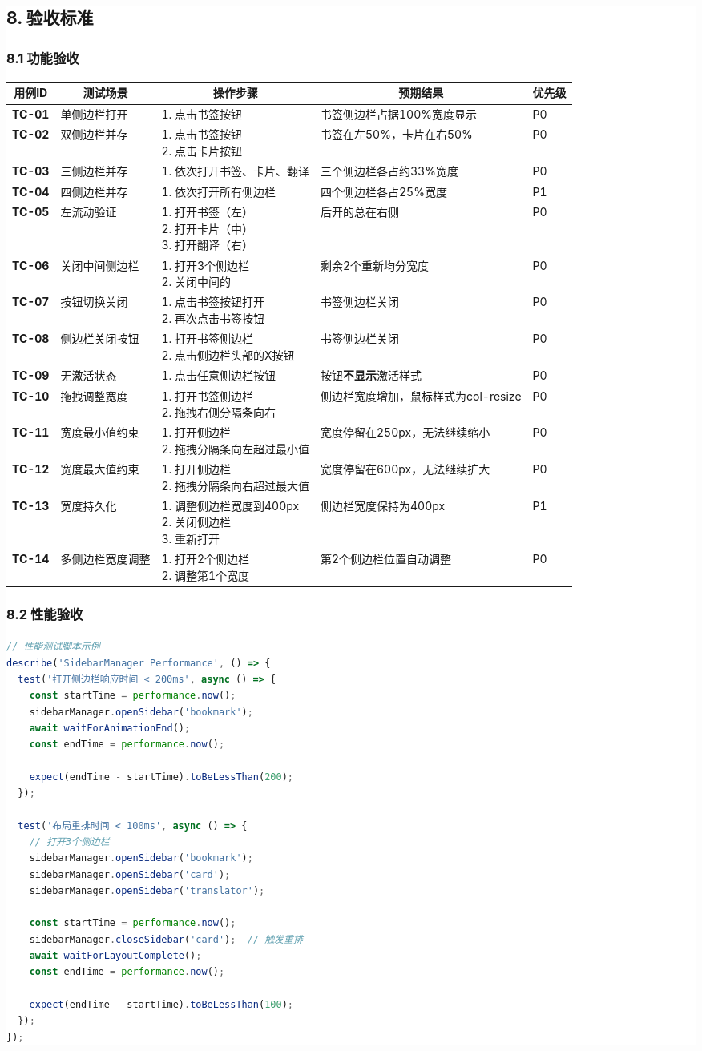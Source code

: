 
## 8. 验收标准

### 8.1 功能验收

| 用例ID | 测试场景 | 操作步骤 | 预期结果 | 优先级 |
|--------|---------|---------|---------|--------|
| **TC-01** | 单侧边栏打开 | 1. 点击书签按钮 | 书签侧边栏占据100%宽度显示 | P0 |
| **TC-02** | 双侧边栏并存 | 1. 点击书签按钮<br>2. 点击卡片按钮 | 书签在左50%，卡片在右50% | P0 |
| **TC-03** | 三侧边栏并存 | 1. 依次打开书签、卡片、翻译 | 三个侧边栏各占约33%宽度 | P0 |
| **TC-04** | 四侧边栏并存 | 1. 依次打开所有侧边栏 | 四个侧边栏各占25%宽度 | P1 |
| **TC-05** | 左流动验证 | 1. 打开书签（左）<br>2. 打开卡片（中）<br>3. 打开翻译（右） | 后开的总在右侧 | P0 |
| **TC-06** | 关闭中间侧边栏 | 1. 打开3个侧边栏<br>2. 关闭中间的 | 剩余2个重新均分宽度 | P0 |
| **TC-07** | 按钮切换关闭 | 1. 点击书签按钮打开<br>2. 再次点击书签按钮 | 书签侧边栏关闭 | P0 |
| **TC-08** | 侧边栏关闭按钮 | 1. 打开书签侧边栏<br>2. 点击侧边栏头部的X按钮 | 书签侧边栏关闭 | P0 |
| **TC-09** | 无激活状态 | 1. 点击任意侧边栏按钮 | 按钮**不显示**激活样式 | P0 |
| **TC-10** | 拖拽调整宽度 | 1. 打开书签侧边栏<br>2. 拖拽右侧分隔条向右 | 侧边栏宽度增加，鼠标样式为col-resize | P0 |
| **TC-11** | 宽度最小值约束 | 1. 打开侧边栏<br>2. 拖拽分隔条向左超过最小值 | 宽度停留在250px，无法继续缩小 | P0 |
| **TC-12** | 宽度最大值约束 | 1. 打开侧边栏<br>2. 拖拽分隔条向右超过最大值 | 宽度停留在600px，无法继续扩大 | P0 |
| **TC-13** | 宽度持久化 | 1. 调整侧边栏宽度到400px<br>2. 关闭侧边栏<br>3. 重新打开 | 侧边栏宽度保持为400px | P1 |
| **TC-14** | 多侧边栏宽度调整 | 1. 打开2个侧边栏<br>2. 调整第1个宽度 | 第2个侧边栏位置自动调整 | P0 |

### 8.2 性能验收

```javascript
// 性能测试脚本示例
describe('SidebarManager Performance', () => {
  test('打开侧边栏响应时间 < 200ms', async () => {
    const startTime = performance.now();
    sidebarManager.openSidebar('bookmark');
    await waitForAnimationEnd();
    const endTime = performance.now();

    expect(endTime - startTime).toBeLessThan(200);
  });

  test('布局重排时间 < 100ms', async () => {
    // 打开3个侧边栏
    sidebarManager.openSidebar('bookmark');
    sidebarManager.openSidebar('card');
    sidebarManager.openSidebar('translator');

    const startTime = performance.now();
    sidebarManager.closeSidebar('card');  // 触发重排
    await waitForLayoutComplete();
    const endTime = performance.now();

    expect(endTime - startTime).toBeLessThan(100);
  });
});
```
